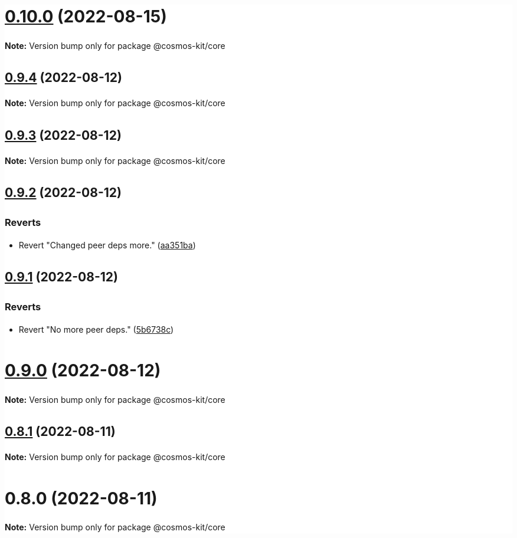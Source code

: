 # [0.10.0](https://github.com/cosmology-tech/cosmos-kit/compare/@cosmos-kit/core@0.9.4...@cosmos-kit/core@0.10.0) (2022-08-15)

**Note:** Version bump only for package @cosmos-kit/core

## [0.9.4](https://github.com/cosmology-tech/cosmos-kit/compare/@cosmos-kit/core@0.9.3...@cosmos-kit/core@0.9.4) (2022-08-12)

**Note:** Version bump only for package @cosmos-kit/core

## [0.9.3](https://github.com/cosmology-tech/cosmos-kit/compare/@cosmos-kit/core@0.9.2...@cosmos-kit/core@0.9.3) (2022-08-12)

**Note:** Version bump only for package @cosmos-kit/core

## [0.9.2](https://github.com/cosmology-tech/cosmos-kit/compare/@cosmos-kit/core@0.9.1...@cosmos-kit/core@0.9.2) (2022-08-12)

### Reverts

- Revert "Changed peer deps more." ([aa351ba](https://github.com/cosmology-tech/cosmos-kit/commit/aa351baf8eb5b8e5deb871ab2ee91667bae2a0d0))

## [0.9.1](https://github.com/cosmology-tech/cosmos-kit/compare/@cosmos-kit/core@0.9.0...@cosmos-kit/core@0.9.1) (2022-08-12)

### Reverts

- Revert "No more peer deps." ([5b6738c](https://github.com/cosmology-tech/cosmos-kit/commit/5b6738c3c41a774a84c52b7ed2605a162a2e0601))

# [0.9.0](https://github.com/cosmology-tech/cosmos-kit/compare/@cosmos-kit/core@0.8.1...@cosmos-kit/core@0.9.0) (2022-08-12)

**Note:** Version bump only for package @cosmos-kit/core

## [0.8.1](https://github.com/cosmology-tech/cosmos-kit/compare/@cosmos-kit/core@0.8.0...@cosmos-kit/core@0.8.1) (2022-08-11)

**Note:** Version bump only for package @cosmos-kit/core

# 0.8.0 (2022-08-11)

**Note:** Version bump only for package @cosmos-kit/core
